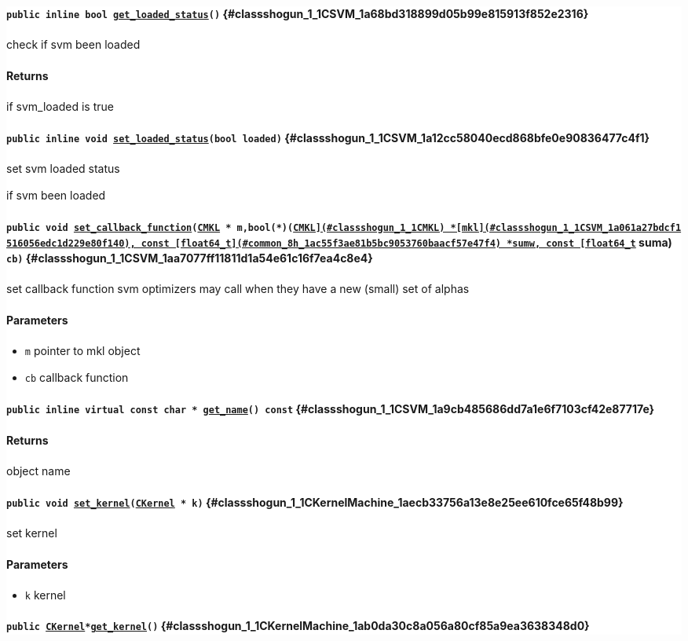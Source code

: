 #### `public inline bool `[`get_loaded_status`](#classshogun_1_1CSVM_1a68bd318899d05b99e815913f852e2316)`()` {#classshogun_1_1CSVM_1a68bd318899d05b99e815913f852e2316}

check if svm been loaded

#### Returns
if svm_loaded is true

#### `public inline void `[`set_loaded_status`](#classshogun_1_1CSVM_1a12cc58040ecd868bfe0e90836477c4f1)`(bool loaded)` {#classshogun_1_1CSVM_1a12cc58040ecd868bfe0e90836477c4f1}

set svm loaded status

if svm been loaded

#### `public void `[`set_callback_function`](#classshogun_1_1CSVM_1aa7077ff11811d1a54e61c16f7ea4c8e4)`(`[`CMKL`](#classshogun_1_1CMKL)` * m,bool(*)(`[`CMKL](#classshogun_1_1CMKL) *[mkl](#classshogun_1_1CSVM_1a061a27bdcf1516056edc1d229e80f140), const [float64_t](#common_8h_1ac55f3ae81b5bc9053760baacf57e47f4) *sumw, const [float64_t`](#common_8h_1ac55f3ae81b5bc9053760baacf57e47f4) suma)` cb)` {#classshogun_1_1CSVM_1aa7077ff11811d1a54e61c16f7ea4c8e4}

set callback function svm optimizers may call when they have a new (small) set of alphas

#### Parameters
* `m` pointer to mkl object 

* `cb` callback function

#### `public inline virtual const char * `[`get_name`](#classshogun_1_1CSVM_1a9cb485686dd7a1e6f7103cf42e87717e)`() const` {#classshogun_1_1CSVM_1a9cb485686dd7a1e6f7103cf42e87717e}

#### Returns
object name

#### `public void `[`set_kernel`](#classshogun_1_1CKernelMachine_1aecb33756a13e8e25ee610fce65f48b99)`(`[`CKernel`](#classshogun_1_1CKernel)` * k)` {#classshogun_1_1CKernelMachine_1aecb33756a13e8e25ee610fce65f48b99}

set kernel

#### Parameters
* `k` kernel

#### `public `[`CKernel`](#classshogun_1_1CKernel)` * `[`get_kernel`](#classshogun_1_1CKernelMachine_1ab0da30c8a056a80cf85a9ea3638348d0)`()` {#classshogun_1_1CKernelMachine_1ab0da30c8a056a80cf85a9ea3638348d0}
